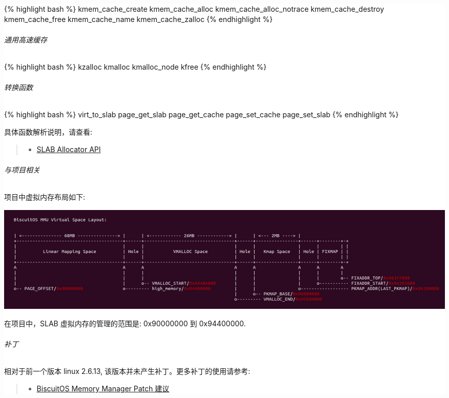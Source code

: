 {% highlight bash %}
kmem_cache_create
kmem_cache_alloc
kmem_cache_alloc_notrace
kmem_cache_destroy
kmem_cache_free
kmem_cache_name
kmem_cache_zalloc
{% endhighlight %}

###### 通用高速缓存

{% highlight bash %}
kzalloc
kmalloc
kmalloc_node
kfree
{% endhighlight %}

###### 转换函数

{% highlight bash %}
virt_to_slab
page_get_slab
page_get_cache
page_set_cache
page_set_slab
{% endhighlight %}

具体函数解析说明，请查看:

> - [SLAB Allocator API](#K)

###### 与项目相关

项目中虚拟内存布局如下:

![](/assets/PDB/RPI/RPI000737.png)

在项目中，SLAB 虚拟内存的管理的范围是: 0x90000000 到 0x94400000.

###### 补丁

相对于前一个版本 linux 2.6.13, 该版本并未产生补丁。更多补丁的使用请参考:

> - [BiscuitOS Memory Manager Patch 建议](https://biscuitos.github.io/blog/HISTORY-MMU/#C00033)
